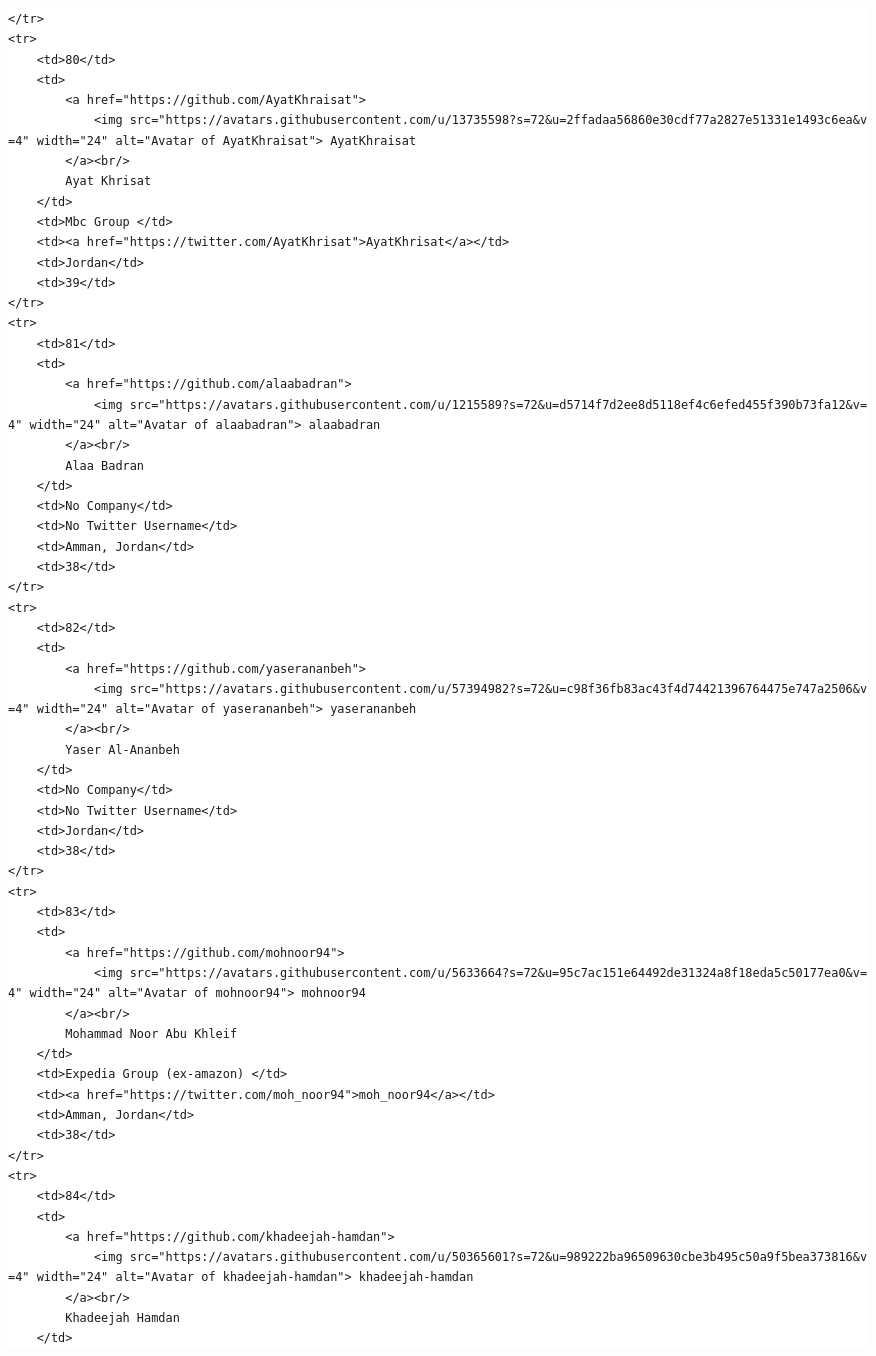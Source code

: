 	</tr>
	<tr>
		<td>80</td>
		<td>
			<a href="https://github.com/AyatKhraisat">
				<img src="https://avatars.githubusercontent.com/u/13735598?s=72&u=2ffadaa56860e30cdf77a2827e51331e1493c6ea&v=4" width="24" alt="Avatar of AyatKhraisat"> AyatKhraisat
			</a><br/>
			Ayat Khrisat
		</td>
		<td>Mbc Group </td>
		<td><a href="https://twitter.com/AyatKhrisat">AyatKhrisat</a></td>
		<td>Jordan</td>
		<td>39</td>
	</tr>
	<tr>
		<td>81</td>
		<td>
			<a href="https://github.com/alaabadran">
				<img src="https://avatars.githubusercontent.com/u/1215589?s=72&u=d5714f7d2ee8d5118ef4c6efed455f390b73fa12&v=4" width="24" alt="Avatar of alaabadran"> alaabadran
			</a><br/>
			Alaa Badran
		</td>
		<td>No Company</td>
		<td>No Twitter Username</td>
		<td>Amman, Jordan</td>
		<td>38</td>
	</tr>
	<tr>
		<td>82</td>
		<td>
			<a href="https://github.com/yaserananbeh">
				<img src="https://avatars.githubusercontent.com/u/57394982?s=72&u=c98f36fb83ac43f4d74421396764475e747a2506&v=4" width="24" alt="Avatar of yaserananbeh"> yaserananbeh
			</a><br/>
			Yaser Al-Ananbeh
		</td>
		<td>No Company</td>
		<td>No Twitter Username</td>
		<td>Jordan</td>
		<td>38</td>
	</tr>
	<tr>
		<td>83</td>
		<td>
			<a href="https://github.com/mohnoor94">
				<img src="https://avatars.githubusercontent.com/u/5633664?s=72&u=95c7ac151e64492de31324a8f18eda5c50177ea0&v=4" width="24" alt="Avatar of mohnoor94"> mohnoor94
			</a><br/>
			Mohammad Noor Abu Khleif
		</td>
		<td>Expedia Group (ex-amazon) </td>
		<td><a href="https://twitter.com/moh_noor94">moh_noor94</a></td>
		<td>Amman, Jordan</td>
		<td>38</td>
	</tr>
	<tr>
		<td>84</td>
		<td>
			<a href="https://github.com/khadeejah-hamdan">
				<img src="https://avatars.githubusercontent.com/u/50365601?s=72&u=989222ba96509630cbe3b495c50a9f5bea373816&v=4" width="24" alt="Avatar of khadeejah-hamdan"> khadeejah-hamdan
			</a><br/>
			Khadeejah Hamdan
		</td>